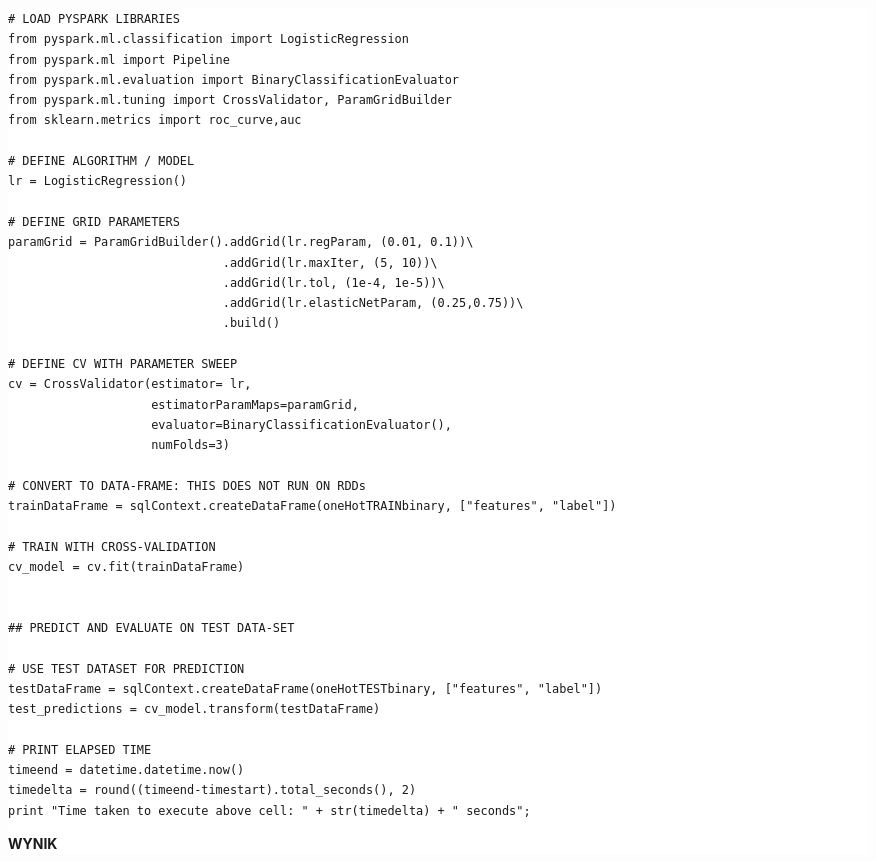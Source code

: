     # LOAD PYSPARK LIBRARIES
    from pyspark.ml.classification import LogisticRegression
    from pyspark.ml import Pipeline
    from pyspark.ml.evaluation import BinaryClassificationEvaluator
    from pyspark.ml.tuning import CrossValidator, ParamGridBuilder
    from sklearn.metrics import roc_curve,auc
    
    # DEFINE ALGORITHM / MODEL
    lr = LogisticRegression()
    
    # DEFINE GRID PARAMETERS
    paramGrid = ParamGridBuilder().addGrid(lr.regParam, (0.01, 0.1))\
                                  .addGrid(lr.maxIter, (5, 10))\
                                  .addGrid(lr.tol, (1e-4, 1e-5))\
                                  .addGrid(lr.elasticNetParam, (0.25,0.75))\
                                  .build()
    
    # DEFINE CV WITH PARAMETER SWEEP
    cv = CrossValidator(estimator= lr,
                        estimatorParamMaps=paramGrid,
                        evaluator=BinaryClassificationEvaluator(),
                        numFolds=3)
    
    # CONVERT TO DATA-FRAME: THIS DOES NOT RUN ON RDDs
    trainDataFrame = sqlContext.createDataFrame(oneHotTRAINbinary, ["features", "label"])
    
    # TRAIN WITH CROSS-VALIDATION
    cv_model = cv.fit(trainDataFrame)
    

    ## PREDICT AND EVALUATE ON TEST DATA-SET

    # USE TEST DATASET FOR PREDICTION
    testDataFrame = sqlContext.createDataFrame(oneHotTESTbinary, ["features", "label"])
    test_predictions = cv_model.transform(testDataFrame)
    
    # PRINT ELAPSED TIME
    timeend = datetime.datetime.now()
    timedelta = round((timeend-timestart).total_seconds(), 2) 
    print "Time taken to execute above cell: " + str(timedelta) + " seconds";

**WYNIK**
